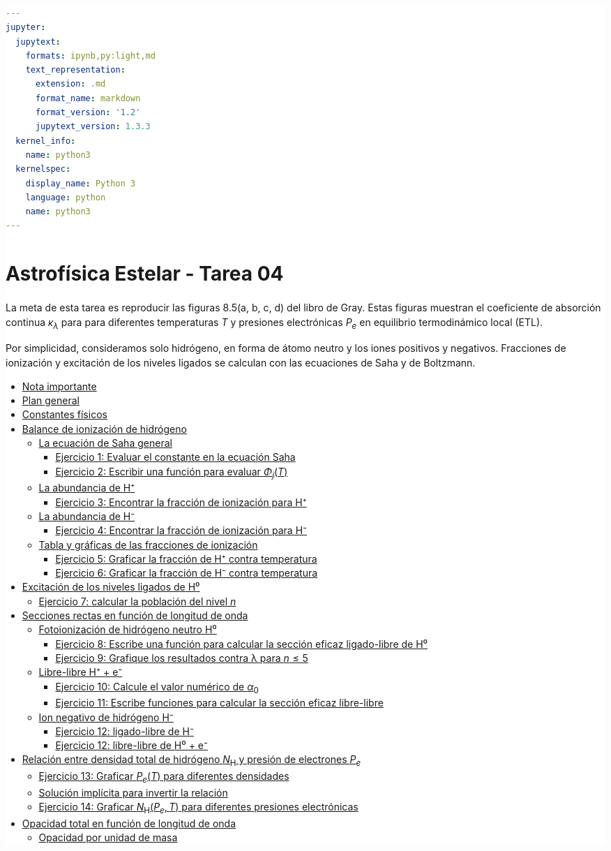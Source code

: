 ```yaml
---
jupyter:
  jupytext:
    formats: ipynb,py:light,md
    text_representation:
      extension: .md
      format_name: markdown
      format_version: '1.2'
      jupytext_version: 1.3.3
  kernel_info:
    name: python3
  kernelspec:
    display_name: Python 3
    language: python
    name: python3
---
```


# Astrofísica Estelar - Tarea 04 

La meta de esta tarea es reproducir las figuras 8.5(a, b, c, d) del libro de Gray. Estas figuras muestran el coeficiente de absorción continua $\kappa_\lambda$ para para diferentes temperaturas $T$ y presiones electrónicas $P_{e}$ en equilibrio termodinámico local (ETL).

Por simplicidad, consideramos solo hidrógeno, en forma de átomo neutro y los iones positivos y negativos. Fracciones de ionización y excitación de los niveles ligados se calculan con las ecuaciones de Saha y de Boltzmann.

- [Nota importante](#org6020450)
- [Plan general](#orgc561c97)
- [Constantes físicos](#org01d7ad1)
- [Balance de ionización de hidrógeno](#orga12a6f4)
  - [La ecuación de Saha general](#orge0650df)
    - [Ejercicio 1: Evaluar el constante en la ecuación Saha](#org146d3c0)
    - [Ejercicio 2: Escribir una función para evaluar $\Phi_j(T)$](#orgcccbee6)
  - [La abundancia de H⁺](#orgc887a85)
    - [Ejercicio 3: Encontrar la fracción de ionización para H⁺](#orgac0b637)
  - [La abundancia de H⁻](#org8bb3534)
    - [Ejercicio 4:  Encontrar la fracción de ionización para H⁻](#org4dd8ec0)
  - [Tabla y gráficas de las fracciones de ionización](#org59a416b)
    - [Ejercicio 5: Graficar la fracción de H⁺ contra temperatura](#org5507a52)
    - [Ejercicio 6: Graficar la fracción de H⁻ contra temperatura](#orga2b0907)
- [Excitación de los niveles ligados de H⁰](#orga370889)
  - [Ejercicio 7: calcular la población del nivel $n$](#org2b7637a)
- [Secciones rectas en función de longitud de onda](#org25c3f89)
  - [Fotoionización de hidrógeno neutro H⁰](#org92461cb)
    - [Ejercicio 8: Escribe una función para calcular la sección eficaz ligado-libre de H⁰](#orgcd12f0f)
    - [Ejercicio 9: Grafique los resultados contra λ para $n \le 5$](#org17c0d4e)
  - [Libre-libre H⁺ + e⁻](#orgfc0ad95)
    - [Ejercicio 10: Calcule el valor numérico de $\alpha_0$](#org9b28e05)
    - [Ejercicio 11: Escribe funciones para calcular la sección eficaz libre-libre](#org43f09b2)
  - [Ion negativo de hidrógeno H⁻](#org997652e)
    - [Ejercicio 12: ligado-libre de H⁻](#org24ba48b)
    - [Ejercicio 12: libre-libre de H⁰ + e⁻](#org7622dfc)
- [Relación entre densidad total de hidrógeno $N_\mathrm{H}$ y presión de electrones $P_e$](#org5453896)
  - [Ejercicio 13: Graficar $P_e(T)$ para diferentes densidades](#org0e8231a)
  - [Solución implícita para invertir la relación](#org769e5eb)
  - [Ejercicio 14: Graficar $N_\mathrm{H}(P_e, T)$ para diferentes presiones electrónicas](#orgb46c79b)
- [Opacidad total en función de longitud de onda](#orgc5b161c)
  - [Opacidad por unidad de masa](#org7e396f1)